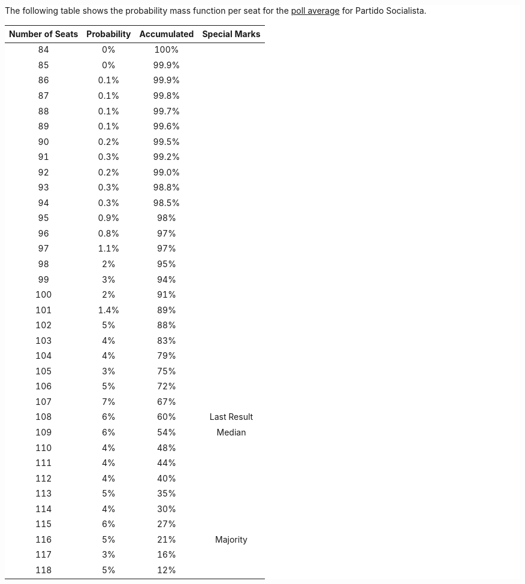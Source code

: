 The following table shows the probability mass function per seat for the [poll average](average.html) for Partido Socialista.

| Number of Seats | Probability | Accumulated | Special Marks |
|:---------------:|:-----------:|:-----------:|:-------------:|
| 84 | 0% | 100% |  |
| 85 | 0% | 99.9% |  |
| 86 | 0.1% | 99.9% |  |
| 87 | 0.1% | 99.8% |  |
| 88 | 0.1% | 99.7% |  |
| 89 | 0.1% | 99.6% |  |
| 90 | 0.2% | 99.5% |  |
| 91 | 0.3% | 99.2% |  |
| 92 | 0.2% | 99.0% |  |
| 93 | 0.3% | 98.8% |  |
| 94 | 0.3% | 98.5% |  |
| 95 | 0.9% | 98% |  |
| 96 | 0.8% | 97% |  |
| 97 | 1.1% | 97% |  |
| 98 | 2% | 95% |  |
| 99 | 3% | 94% |  |
| 100 | 2% | 91% |  |
| 101 | 1.4% | 89% |  |
| 102 | 5% | 88% |  |
| 103 | 4% | 83% |  |
| 104 | 4% | 79% |  |
| 105 | 3% | 75% |  |
| 106 | 5% | 72% |  |
| 107 | 7% | 67% |  |
| 108 | 6% | 60% | Last Result |
| 109 | 6% | 54% | Median |
| 110 | 4% | 48% |  |
| 111 | 4% | 44% |  |
| 112 | 4% | 40% |  |
| 113 | 5% | 35% |  |
| 114 | 4% | 30% |  |
| 115 | 6% | 27% |  |
| 116 | 5% | 21% | Majority |
| 117 | 3% | 16% |  |
| 118 | 5% | 12% |  |